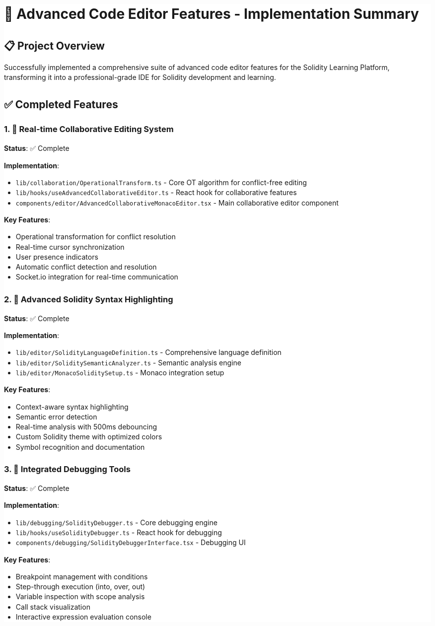 # 🎉 Advanced Code Editor Features - Implementation Summary

## 📋 Project Overview

Successfully implemented a comprehensive suite of advanced code editor features for the Solidity Learning Platform, transforming it into a professional-grade IDE for Solidity development and learning.

## ✅ Completed Features

### 1. 🤝 Real-time Collaborative Editing System
**Status**: ✅ Complete

**Implementation**:
- `lib/collaboration/OperationalTransform.ts` - Core OT algorithm for conflict-free editing
- `lib/hooks/useAdvancedCollaborativeEditor.ts` - React hook for collaborative features
- `components/editor/AdvancedCollaborativeMonacoEditor.tsx` - Main collaborative editor component

**Key Features**:
- Operational transformation for conflict resolution
- Real-time cursor synchronization
- User presence indicators
- Automatic conflict detection and resolution
- Socket.io integration for real-time communication

### 2. 🎨 Advanced Solidity Syntax Highlighting
**Status**: ✅ Complete

**Implementation**:
- `lib/editor/SolidityLanguageDefinition.ts` - Comprehensive language definition
- `lib/editor/SoliditySemanticAnalyzer.ts` - Semantic analysis engine
- `lib/editor/MonacoSoliditySetup.ts` - Monaco integration setup

**Key Features**:
- Context-aware syntax highlighting
- Semantic error detection
- Real-time analysis with 500ms debouncing
- Custom Solidity theme with optimized colors
- Symbol recognition and documentation

### 3. 🐛 Integrated Debugging Tools
**Status**: ✅ Complete

**Implementation**:
- `lib/debugging/SolidityDebugger.ts` - Core debugging engine
- `lib/hooks/useSolidityDebugger.ts` - React hook for debugging
- `components/debugging/SolidityDebuggerInterface.tsx` - Debugging UI

**Key Features**:
- Breakpoint management with conditions
- Step-through execution (into, over, out)
- Variable inspection with scope analysis
- Call stack visualization
- Interactive expression evaluation console
